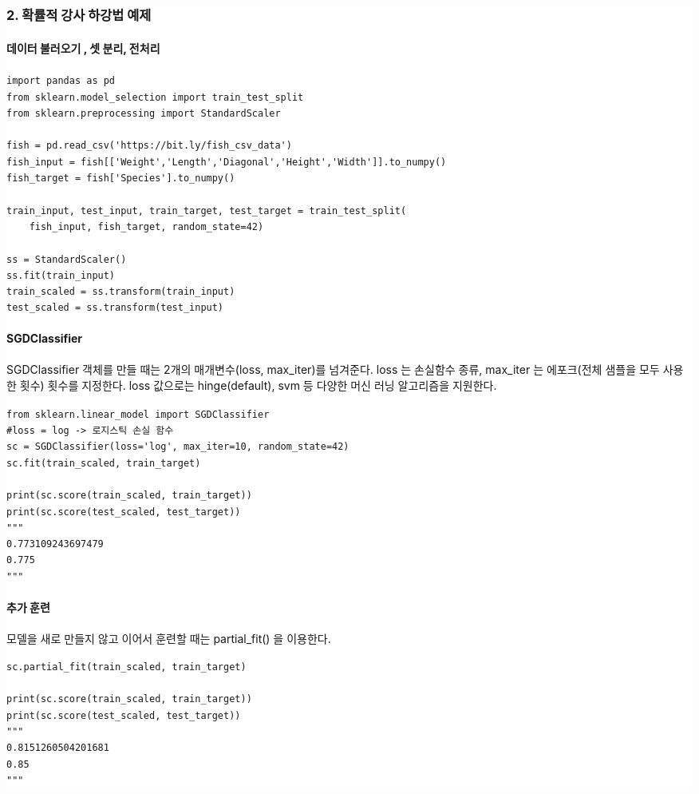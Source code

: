 
### 2\. 확률적 강사 하강법 예제

#### 데이터 불러오기 , 셋 분리, 전처리

```
import pandas as pd
from sklearn.model_selection import train_test_split
from sklearn.preprocessing import StandardScaler

fish = pd.read_csv('https://bit.ly/fish_csv_data')
fish_input = fish[['Weight','Length','Diagonal','Height','Width']].to_numpy()
fish_target = fish['Species'].to_numpy()

train_input, test_input, train_target, test_target = train_test_split(
    fish_input, fish_target, random_state=42)
    
ss = StandardScaler()
ss.fit(train_input)
train_scaled = ss.transform(train_input)
test_scaled = ss.transform(test_input)
```

#### SGDClassifier

SGDClassifier 객체를 만들 때는 2개의 매개변수(loss, max\_iter)를 넘겨준다. loss 는 손실함수 종류, max\_iter 는 에포크(전체 샘플을 모두 사용한 횟수) 횟수를 지정한다. loss 값으로는 hinge(default), svm 등 다양한 머신 러닝 알고리즘을 지원한다.  

```
from sklearn.linear_model import SGDClassifier
#loss = log -> 로지스틱 손실 함수
sc = SGDClassifier(loss='log', max_iter=10, random_state=42)
sc.fit(train_scaled, train_target)

print(sc.score(train_scaled, train_target))
print(sc.score(test_scaled, test_target))
"""
0.773109243697479
0.775
"""
```

#### 추가 훈련

모델을 새로 만들지 않고 이어서 훈련할 때는 partial\_fit() 을 이용한다. 

```
sc.partial_fit(train_scaled, train_target)

print(sc.score(train_scaled, train_target))
print(sc.score(test_scaled, test_target))
"""
0.8151260504201681
0.85
"""
```
